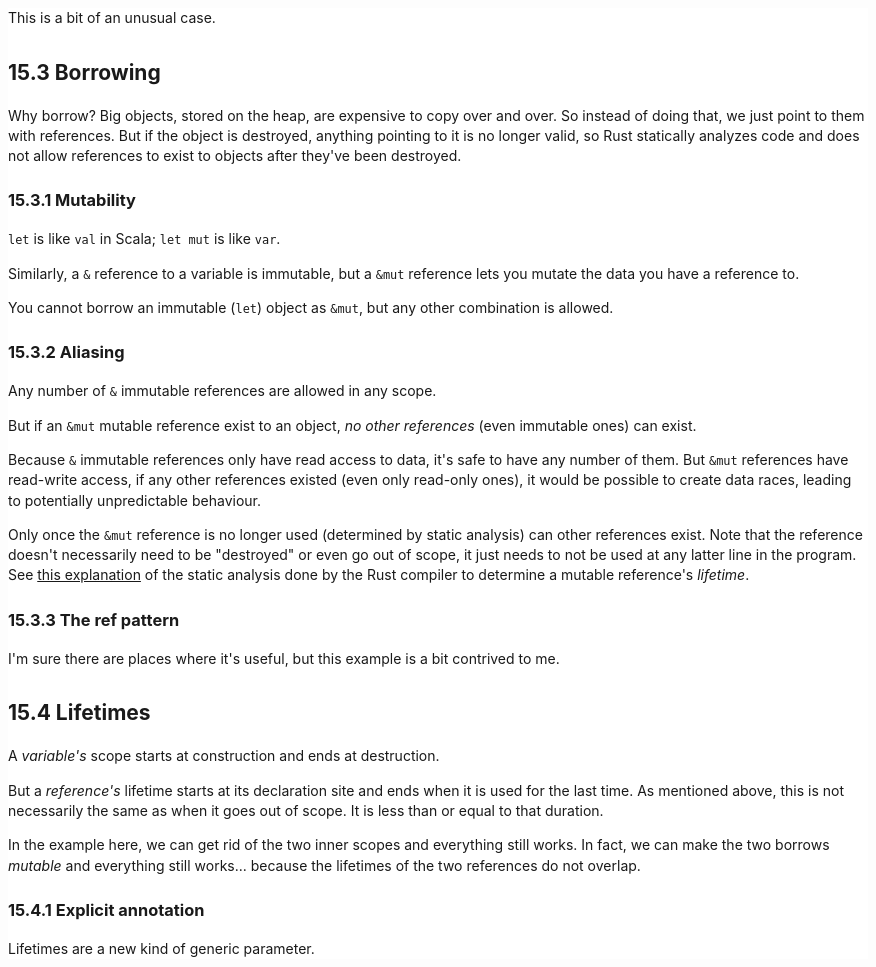 This is a bit of an unusual case.

## 15.3 Borrowing

Why borrow? Big objects, stored on the heap, are expensive to copy over and over. So instead of doing that, we just point to them with references. But if the object is destroyed, anything pointing to it is no longer valid, so Rust statically analyzes code and does not allow references to exist to objects after they've been destroyed.

### 15.3.1 Mutability

`let` is like `val` in Scala; `let mut` is like `var`.

Similarly, a `&` reference to a variable is immutable, but a `&mut` reference lets you mutate the data you have a reference to.

You cannot borrow an immutable (`let`) object as `&mut`, but any other combination is allowed.

### 15.3.2 Aliasing

Any number of `&` immutable references are allowed in any scope.

But if an `&mut` mutable reference exist to an object, _no other references_ (even immutable ones) can exist.

Because `&` immutable references only have read access to data, it's safe to have any number of them. But `&mut` references have read-write access, if any other references existed (even only read-only ones), it would be possible to create data races, leading to potentially unpredictable behaviour.

Only once the `&mut` reference is no longer used (determined by static analysis) can other references exist. Note that the reference doesn't necessarily need to be "destroyed" or even go out of scope, it just needs to not be used at any latter line in the program. See [this explanation](https://doc.rust-lang.org/book/ch10-03-lifetime-syntax.html#the-borrow-checker) of the static analysis done by the Rust compiler to determine a mutable reference's _lifetime_.

### 15.3.3 The ref pattern

I'm sure there are places where it's useful, but this example is a bit contrived to me.

## 15.4 Lifetimes

A _variable's_ scope starts at construction and ends at destruction.

But a _reference's_ lifetime starts at its declaration site and ends when it is used for the last time. As mentioned above, this is not necessarily the same as when it goes out of scope. It is less than or equal to that duration.

In the example here, we can get rid of the two inner scopes and everything still works. In fact, we can make the two borrows _mutable_ and everything still works... because the lifetimes of the two references do not overlap.

### 15.4.1 Explicit annotation

Lifetimes are a new kind of generic parameter.
